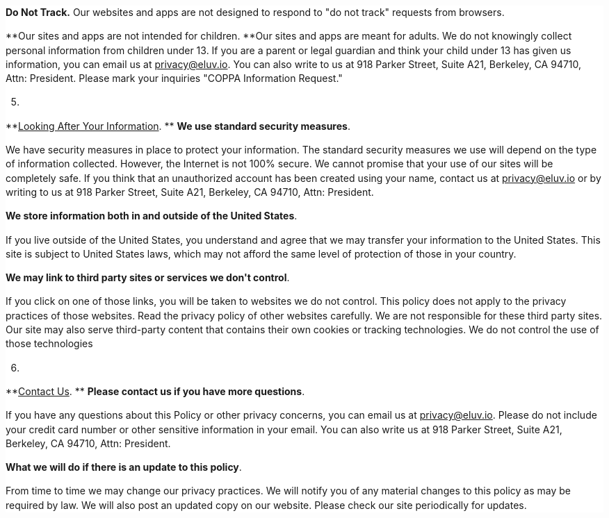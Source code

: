 **Do Not Track.** Our websites and apps are not designed to respond to "do not track" requests from browsers.

**Our sites and apps are not intended for children.  **Our sites and apps are meant for adults. We do not knowingly collect personal information from children under 13. If you are a parent or legal guardian and think your child under 13 has given us information, you can email us at privacy@eluv.io. You can also write to us at 918 Parker Street, Suite A21, Berkeley, CA 94710, Attn: President. Please mark your inquiries "COPPA Information Request."



5. 
**<span style="text-decoration:underline;">Looking After Your Information</span>.  **
**We use standard security measures**.

We have security measures in place to protect your information. The standard security measures we use will depend on the type of information collected. However, the Internet is not 100% secure. We cannot promise that your use of our sites will be completely safe. If you think that an unauthorized account has been created using your name, contact us at [privacy@eluv.io](mailto:privacy@eluv.io) or by writing to us at 918 Parker Street, Suite A21, Berkeley, CA 94710, Attn: President.

**We store information both in and outside of the United States**.

If you live outside of the United States, you understand and agree that we may transfer your information to the United States. This site is subject to United States laws, which may not afford the same level of protection of those in your country.

**We may link to third party sites or services we don't control**.

If you click on one of those links, you will be taken to websites we do not control. This policy does not apply to the privacy practices of those websites. Read the privacy policy of other websites carefully. We are not responsible for these third party sites. Our site may also serve third-party content that contains their own cookies or tracking technologies. We do not control the use of those technologies



6. 
**<span style="text-decoration:underline;">Contact Us</span>.  **
**Please contact us if you have more questions**.

If you have any questions about this Policy or other privacy concerns, you can email us at privacy@eluv.io. Please do not include your credit card number or other sensitive information in your email. You can also write us at 918 Parker Street, Suite A21, Berkeley, CA 94710, Attn: President.

**What we will do if there is an update to this policy**.

From time to time we may change our privacy practices. We will notify you of any material changes to this policy as may be required by law. We will also post an updated copy on our website. Please check our site periodically for updates.

